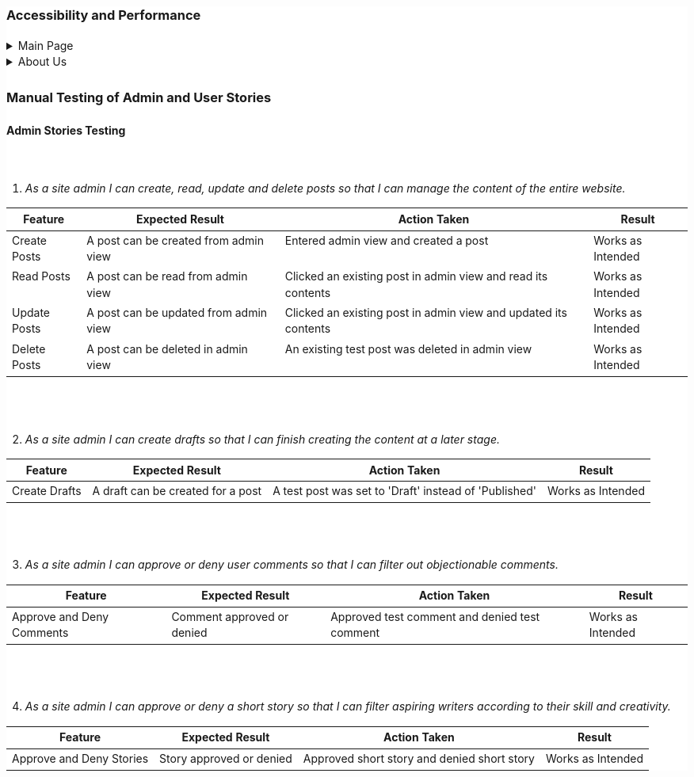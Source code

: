 ### Accessibility and Performance

<details><summary>Main Page</summary></details>

<details><summary>About Us</summary></details>

### Manual Testing of Admin and User Stories

#### Admin Stories Testing

<br>

1. *As a site admin I can create, read, update and delete posts so that I can manage the content of the entire website.*

| **Feature**  | **Expected Result** | **Action Taken** | **Result** |
| ------------- | ------------- | ------------- | ------------- |
| Create Posts | A post can be created from admin view | Entered admin view and created a post | Works as Intended |
| Read Posts | A post can be read from admin view | Clicked an existing post in admin view and read its contents | Works as Intended |
| Update Posts | A post can be updated from admin view | Clicked an existing post in admin view and updated its contents | Works as Intended |
| Delete Posts | A post can be deleted in admin view | An existing test post was deleted in admin view | Works as Intended |

<br>

<br>

2. *As a site admin I can create drafts so that I can finish creating the content at a later stage.*

| **Feature**  | **Expected Result** | **Action Taken** | **Result** |
| ------------- | ------------- | ------------- | ------------- |
| Create Drafts | A draft can be created for a post | A test post was set to 'Draft' instead of 'Published' | Works as Intended |

<br>

<br>

3. *As a site admin I can approve or deny user comments so that I can filter out objectionable comments.*

| **Feature**  | **Expected Result** | **Action Taken** | **Result** |
| ------------- | ------------- | ------------- | ------------- |
| Approve and Deny Comments | Comment approved or denied | Approved test comment and denied test comment | Works as Intended |

<br>

<br>

4. *As a site admin I can approve or deny a short story so that I can filter aspiring writers according to their skill and creativity.*

| **Feature**  | **Expected Result** | **Action Taken** | **Result** |
| ------------- | ------------- | ------------- | ------------- |
| Approve and Deny Stories | Story approved or denied | Approved short story and denied short story | Works as Intended |
